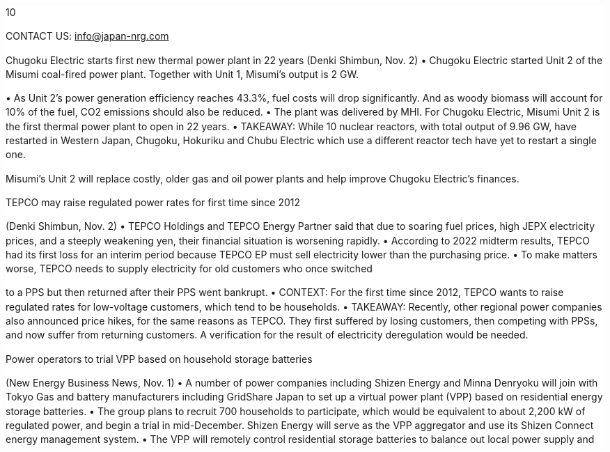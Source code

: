 


10


CONTACT  US: info@japan-nrg.com

Chugoku Electric starts first new thermal power plant in 22 years
(Denki Shimbun, Nov. 2)
•  Chugoku Electric started Unit 2 of the Misumi coal-fired power plant. Together with Unit 1,
Misumi’s output is 2 GW.

•  As Unit 2’s power generation efficiency reaches 43.3%, fuel costs will drop significantly. And as
woody biomass will account for 10% of the fuel, CO2 emissions should also be reduced.
•  The plant was delivered by MHI. For Chugoku Electric, Misumi Unit 2 is the first thermal power
plant to open in 22 years.
• TAKEAWAY: While 10 nuclear reactors, with total output of 9.96 GW, have restarted in Western Japan,
Chugoku, Hokuriku and Chubu Electric which use a different reactor tech have yet to restart a single one.

Misumi’s Unit 2 will replace costly, older gas and oil power plants and help improve Chugoku Electric’s
finances.


TEPCO may raise regulated power rates for first time since 2012

(Denki Shimbun, Nov. 2)
•  TEPCO Holdings and TEPCO Energy Partner said that due to soaring fuel prices, high JEPX
electricity prices, and a steeply weakening yen, their financial situation is worsening rapidly.
•  According to 2022 midterm results, TEPCO had its first loss for an interim period because TEPCO
EP must sell electricity lower than the purchasing price.
•  To make matters worse, TEPCO needs to supply electricity for old customers who once switched

to a PPS but then returned after their PPS went bankrupt.
•  CONTEXT: For the first time since 2012, TEPCO wants to raise regulated rates for low-voltage
customers, which tend to be households.
• TAKEAWAY: Recently, other regional power companies also announced price hikes, for the same reasons as
TEPCO. They first suffered by losing customers, then competing with PPSs, and now suffer from returning
customers. A verification for the result of electricity deregulation would be needed.



Power operators to trial VPP based on household storage batteries

(New Energy Business News, Nov. 1)
•  A number of power companies including Shizen Energy and Minna Denryoku will join with Tokyo
Gas and battery manufacturers including GridShare Japan to set up a virtual power plant (VPP)
based on residential energy storage batteries.
•  The group plans to recruit 700 households to participate, which would be equivalent to about
2,200 kW of regulated power, and begin a trial in mid-December. Shizen Energy will serve as the
VPP aggregator and use its Shizen Connect energy management system.
•  The VPP will remotely control residential storage batteries to balance out local power supply and
